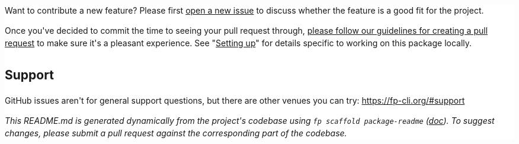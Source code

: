 Want to contribute a new feature? Please first [open a new issue](https://github.com/fp-cli/core-command/issues/new) to discuss whether the feature is a good fit for the project.

Once you've decided to commit the time to seeing your pull request through, [please follow our guidelines for creating a pull request](https://make.finpress.org/cli/handbook/pull-requests/) to make sure it's a pleasant experience. See "[Setting up](https://make.finpress.org/cli/handbook/pull-requests/#setting-up)" for details specific to working on this package locally.

## Support

GitHub issues aren't for general support questions, but there are other venues you can try: https://fp-cli.org/#support


*This README.md is generated dynamically from the project's codebase using `fp scaffold package-readme` ([doc](https://github.com/fp-cli/scaffold-package-command#fp-scaffold-package-readme)). To suggest changes, please submit a pull request against the corresponding part of the codebase.*

